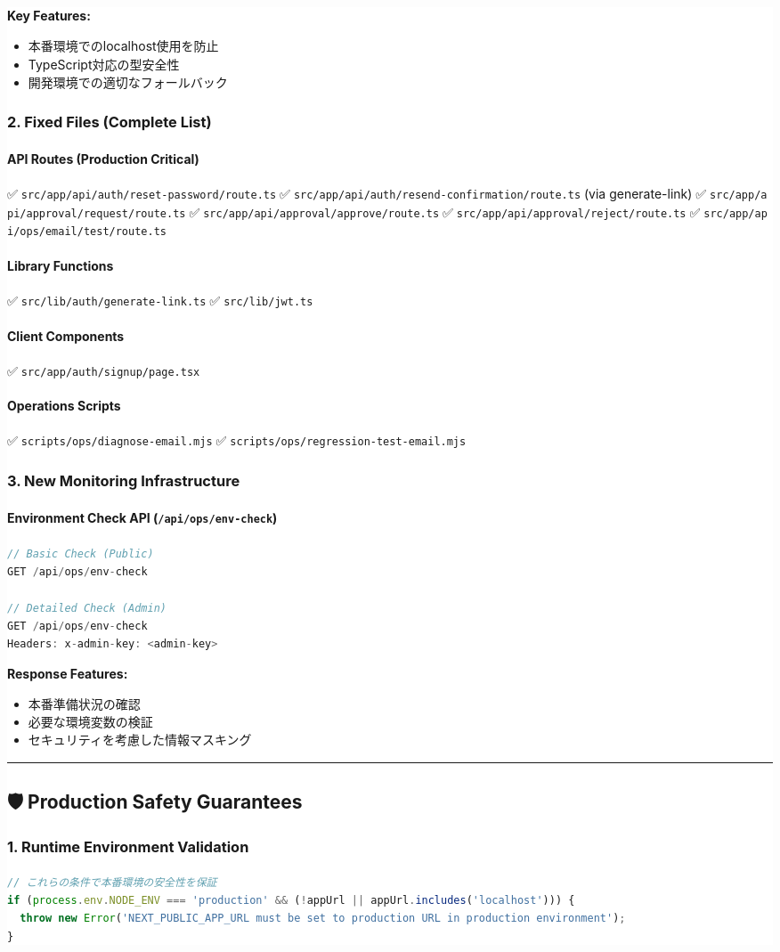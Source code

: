 **Key Features:**
- 本番環境でのlocalhost使用を防止
- TypeScript対応の型安全性
- 開発環境での適切なフォールバック

### 2. Fixed Files (Complete List)

#### API Routes (Production Critical)
✅ `src/app/api/auth/reset-password/route.ts`
✅ `src/app/api/auth/resend-confirmation/route.ts` (via generate-link)
✅ `src/app/api/approval/request/route.ts`
✅ `src/app/api/approval/approve/route.ts` 
✅ `src/app/api/approval/reject/route.ts`
✅ `src/app/api/ops/email/test/route.ts`

#### Library Functions
✅ `src/lib/auth/generate-link.ts`
✅ `src/lib/jwt.ts`

#### Client Components  
✅ `src/app/auth/signup/page.tsx`

#### Operations Scripts
✅ `scripts/ops/diagnose-email.mjs`
✅ `scripts/ops/regression-test-email.mjs`

### 3. New Monitoring Infrastructure

#### Environment Check API (`/api/ops/env-check`)
```typescript
// Basic Check (Public)
GET /api/ops/env-check

// Detailed Check (Admin)
GET /api/ops/env-check 
Headers: x-admin-key: <admin-key>
```

**Response Features:**
- 本番準備状況の確認
- 必要な環境変数の検証
- セキュリティを考慮した情報マスキング

---

## 🛡️ Production Safety Guarantees

### 1. Runtime Environment Validation
```typescript
// これらの条件で本番環境の安全性を保証
if (process.env.NODE_ENV === 'production' && (!appUrl || appUrl.includes('localhost'))) {
  throw new Error('NEXT_PUBLIC_APP_URL must be set to production URL in production environment');
}
```
